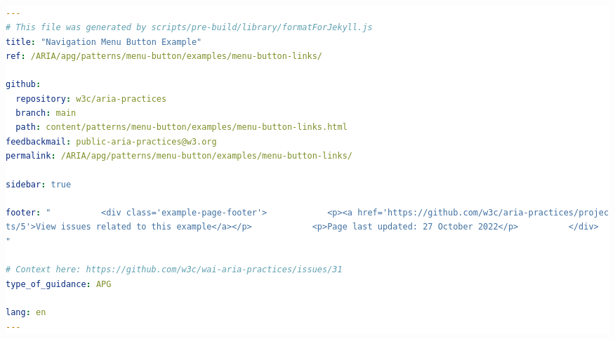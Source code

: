 ```yaml
---
# This file was generated by scripts/pre-build/library/formatForJekyll.js
title: "Navigation Menu Button Example"
ref: /ARIA/apg/patterns/menu-button/examples/menu-button-links/

github:
  repository: w3c/aria-practices
  branch: main
  path: content/patterns/menu-button/examples/menu-button-links.html
feedbackmail: public-aria-practices@w3.org
permalink: /ARIA/apg/patterns/menu-button/examples/menu-button-links/

sidebar: true

footer: "          <div class='example-page-footer'>            <p><a href='https://github.com/w3c/aria-practices/projects/5'>View issues related to this example</a></p>            <p>Page last updated: 27 October 2022</p>          </div>        "

# Context here: https://github.com/w3c/wai-aria-practices/issues/31
type_of_guidance: APG

lang: en
---
```

<meta charset="UTF-8" />
<meta name="viewport" content="width=device-width, initial-scale=1.0" />
<title>Navigation Menu Button Example</title>

<script src="../../../../shared/js/examples.js"></script>
<script src="../../../../shared/js/highlight.pack.js"></script>
<script src="../../../../shared/js/app.js"></script>
<script src="../../../../shared/js/skipto.js"></script>

<link href="../css/menu-button-links.css" rel="stylesheet" />
<script src="../js/menu-button-links.js"></script>


<link 
  rel="stylesheet"
  href="{{ '/content-assets/wai-aria-practices/styles.css' | relative_url }}"
>

<link 
  rel="stylesheet"
  href="{{ '/ARIA/apg/shared/css/github.css' | relative_url }}"
>

<script>
const addBodyClass = undefined;
const enableSidebar = true;
if (addBodyClass) document.body.classList.add(addBodyClass);
if (enableSidebar) document.body.classList.add('has-sidebar');
</script>
    